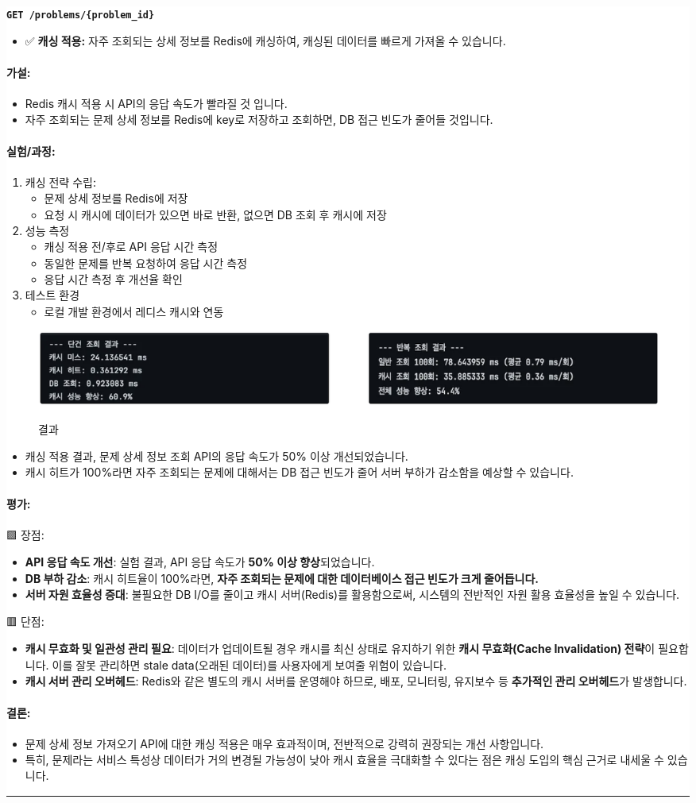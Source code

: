 **`GET /problems/{problem_id}`**

* ✅ **캐싱 적용:** 자주 조회되는 상세 정보를 Redis에 캐싱하여, 캐싱된 데이터를 빠르게 가져올 수 있습니다.

#### 가설:

* Redis 캐시 적용 시 API의 응답 속도가 빨라질 것 입니다.
* 자주 조회되는 문제 상세 정보를 Redis에 key로 저장하고 조회하면, DB 접근 빈도가 줄어들 것입니다.

#### 실험/과정:

1. 캐싱 전략 수립:
   * 문제 상세 정보를 Redis에 저장
   * 요청 시 캐시에 데이터가 있으면 바로 반환, 없으면 DB 조회 후 캐시에 저장
2. 성능 측정
   * 캐싱 적용 전/후로 API 응답 시간 측정
   * 동일한 문제를 반복 요청하여 응답 시간 측정
   * 응답 시간 측정 후 개선율 확인
3. 테스트 환경
   * 로컬 개발 환경에서 레디스 캐시와 연동



<figure><img src="../.gitbook/assets/image (2).png" alt=""><figcaption><p>결과</p></figcaption></figure>

* 캐싱 적용 결과, 문제 상세 정보 조회 API의 응답 속도가 50% 이상 개선되었습니다.
* 캐시 히트가 100%라면 자주 조회되는 문제에 대해서는 DB 접근 빈도가 줄어 서버 부하가 감소함을 예상할 수 있습니다.

#### 평가:

🟩 장점:

* **API 응답 속도 개선**: 실험 결과, API 응답 속도가 **50% 이상 향상**되었습니다.
* **DB 부하 감소**: 캐시 히트율이 100%라면, **자주 조회되는 문제에 대한 데이터베이스 접근 빈도가 크게 줄어듭니다.**
* **서버 자원 효율성 증대**: 불필요한 DB I/O를 줄이고 캐시 서버(Redis)를 활용함으로써, 시스템의 전반적인 자원 활용 효율성을 높일 수 있습니다.

🟥 단점:

* **캐시 무효화 및 일관성 관리 필요**: 데이터가 업데이트될 경우 캐시를 최신 상태로 유지하기 위한 **캐시 무효화(Cache Invalidation) 전략**이 필요합니다. 이를 잘못 관리하면 stale data(오래된 데이터)를 사용자에게 보여줄 위험이 있습니다.
* **캐시 서버 관리 오버헤드**: Redis와 같은 별도의 캐시 서버를 운영해야 하므로, 배포, 모니터링, 유지보수 등 **추가적인 관리 오버헤드**가 발생합니다.

#### 결론:

* 문제 상세 정보 가져오기 API에 대한 캐싱 적용은 매우 효과적이며, 전반적으로 강력히 권장되는 개선 사항입니다.
* 특히, 문제라는 서비스 특성상 데이터가 거의 변경될 가능성이 낮아 캐시 효율을 극대화할 수 있다는 점은 캐싱 도입의 핵심 근거로 내세울 수 있습니다.

***




